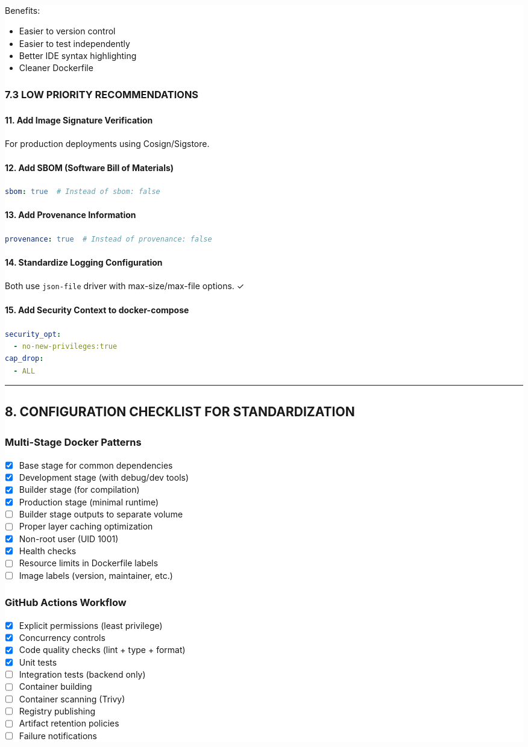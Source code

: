 Benefits:
- Easier to version control
- Easier to test independently
- Better IDE syntax highlighting
- Cleaner Dockerfile

### 7.3 LOW PRIORITY RECOMMENDATIONS

#### 11. **Add Image Signature Verification**
For production deployments using Cosign/Sigstore.

#### 12. **Add SBOM (Software Bill of Materials)**
```yaml
sbom: true  # Instead of sbom: false
```

#### 13. **Add Provenance Information**
```yaml
provenance: true  # Instead of provenance: false
```

#### 14. **Standardize Logging Configuration**
Both use `json-file` driver with max-size/max-file options. ✓

#### 15. **Add Security Context to docker-compose**
```yaml
security_opt:
  - no-new-privileges:true
cap_drop:
  - ALL
```

---

## 8. CONFIGURATION CHECKLIST FOR STANDARDIZATION

### Multi-Stage Docker Patterns

- [x] Base stage for common dependencies
- [x] Development stage (with debug/dev tools)
- [x] Builder stage (for compilation)
- [x] Production stage (minimal runtime)
- [ ] Builder stage outputs to separate volume
- [ ] Proper layer caching optimization
- [x] Non-root user (UID 1001)
- [x] Health checks
- [ ] Resource limits in Dockerfile labels
- [ ] Image labels (version, maintainer, etc.)

### GitHub Actions Workflow

- [x] Explicit permissions (least privilege)
- [x] Concurrency controls
- [x] Code quality checks (lint + type + format)
- [x] Unit tests
- [ ] Integration tests (backend only)
- [ ] Container building
- [ ] Container scanning (Trivy)
- [ ] Registry publishing
- [ ] Artifact retention policies
- [ ] Failure notifications
